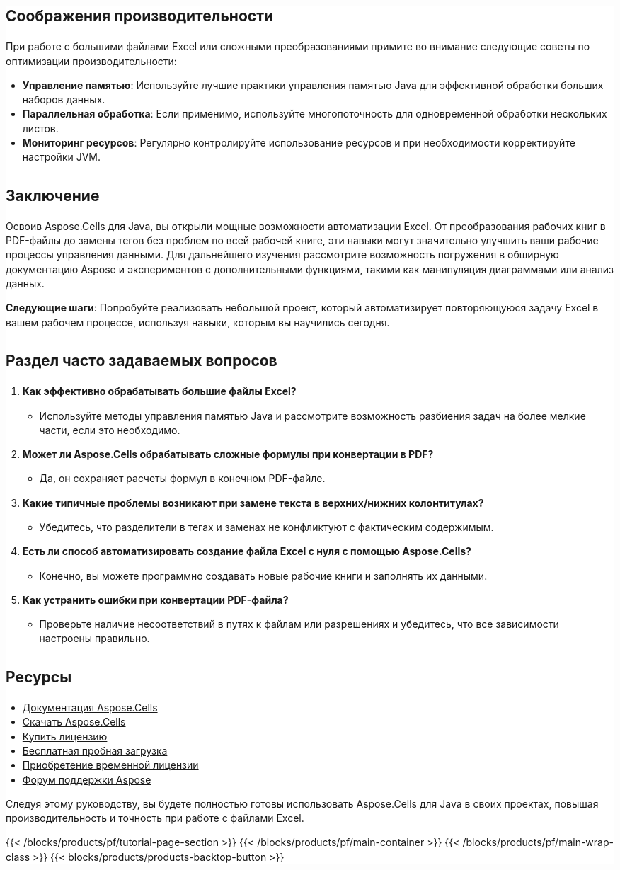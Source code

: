 ## Соображения производительности

При работе с большими файлами Excel или сложными преобразованиями примите во внимание следующие советы по оптимизации производительности:

- **Управление памятью**: Используйте лучшие практики управления памятью Java для эффективной обработки больших наборов данных.
- **Параллельная обработка**: Если применимо, используйте многопоточность для одновременной обработки нескольких листов.
- **Мониторинг ресурсов**: Регулярно контролируйте использование ресурсов и при необходимости корректируйте настройки JVM.

## Заключение

Освоив Aspose.Cells для Java, вы открыли мощные возможности автоматизации Excel. От преобразования рабочих книг в PDF-файлы до замены тегов без проблем по всей рабочей книге, эти навыки могут значительно улучшить ваши рабочие процессы управления данными. Для дальнейшего изучения рассмотрите возможность погружения в обширную документацию Aspose и экспериментов с дополнительными функциями, такими как манипуляция диаграммами или анализ данных.

**Следующие шаги**: Попробуйте реализовать небольшой проект, который автоматизирует повторяющуюся задачу Excel в вашем рабочем процессе, используя навыки, которым вы научились сегодня.

## Раздел часто задаваемых вопросов

1. **Как эффективно обрабатывать большие файлы Excel?**
   - Используйте методы управления памятью Java и рассмотрите возможность разбиения задач на более мелкие части, если это необходимо.

2. **Может ли Aspose.Cells обрабатывать сложные формулы при конвертации в PDF?**
   - Да, он сохраняет расчеты формул в конечном PDF-файле.

3. **Какие типичные проблемы возникают при замене текста в верхних/нижних колонтитулах?**
   - Убедитесь, что разделители в тегах и заменах не конфликтуют с фактическим содержимым.

4. **Есть ли способ автоматизировать создание файла Excel с нуля с помощью Aspose.Cells?**
   - Конечно, вы можете программно создавать новые рабочие книги и заполнять их данными.

5. **Как устранить ошибки при конвертации PDF-файла?**
   - Проверьте наличие несоответствий в путях к файлам или разрешениях и убедитесь, что все зависимости настроены правильно.

## Ресурсы

- [Документация Aspose.Cells](https://reference.aspose.com/cells/java/)
- [Скачать Aspose.Cells](https://releases.aspose.com/cells/java/)
- [Купить лицензию](https://purchase.aspose.com/buy)
- [Бесплатная пробная загрузка](https://releases.aspose.com/cells/java/)
- [Приобретение временной лицензии](https://purchase.aspose.com/temporary-license/)
- [Форум поддержки Aspose](https://forum.aspose.com/c/cells/9)

Следуя этому руководству, вы будете полностью готовы использовать Aspose.Cells для Java в своих проектах, повышая производительность и точность при работе с файлами Excel.

{{< /blocks/products/pf/tutorial-page-section >}}
{{< /blocks/products/pf/main-container >}}
{{< /blocks/products/pf/main-wrap-class >}}
{{< blocks/products/products-backtop-button >}}